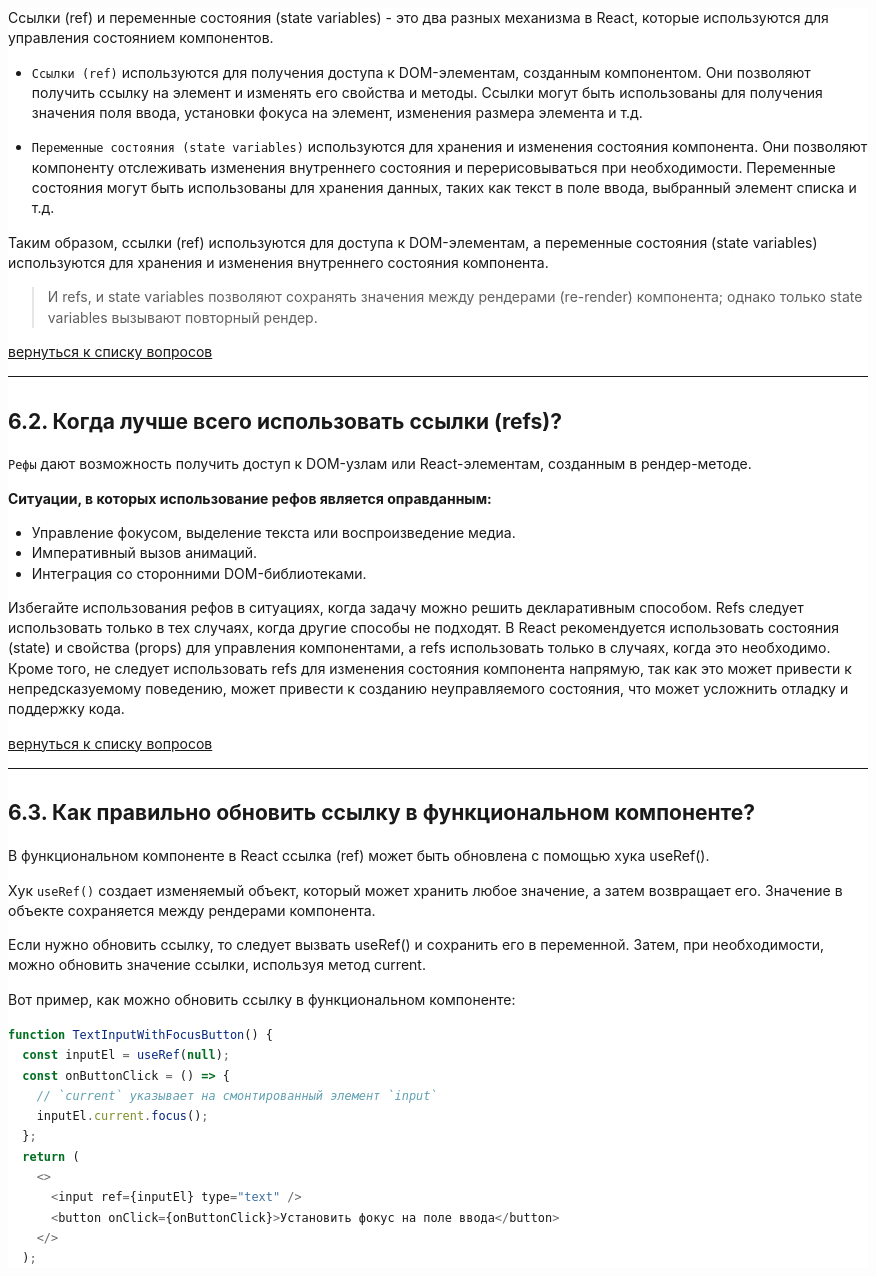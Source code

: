 Ссылки (ref) и переменные состояния (state variables) - это два разных механизма в React, которые используются для управления состоянием компонентов.

* `Ссылки (ref)` используются для получения доступа к DOM-элементам, созданным компонентом. Они позволяют получить ссылку на элемент и изменять его свойства и методы. Ссылки могут быть использованы для получения значения поля ввода, установки фокуса на элемент, изменения размера элемента и т.д.

* `Переменные состояния (state variables)` используются для хранения и изменения состояния компонента. Они позволяют компоненту отслеживать изменения внутреннего состояния и перерисовываться при необходимости. Переменные состояния могут быть использованы для хранения данных, таких как текст в поле ввода, выбранный элемент списка и т.д.

Таким образом, ссылки (ref) используются для доступа к DOM-элементам, а переменные состояния (state variables) используются для хранения и изменения внутреннего состояния компонента.

> И refs, и state variables позволяют сохранять значения между рендерами (re-render) компонента; однако только state variables вызывают повторный рендер.

[вернуться к списку вопросов](#6)
***

<a id="6.2"></a>
## 6.2. Когда лучше всего использовать ссылки (refs)?
`Рефы` дают возможность получить доступ к DOM-узлам или React-элементам, созданным в рендер-методе.

**Ситуации, в которых использование рефов является оправданным:**

* Управление фокусом, выделение текста или воспроизведение медиа.
* Императивный вызов анимаций.
* Интеграция со сторонними DOM-библиотеками.

Избегайте использования рефов в ситуациях, когда задачу можно решить декларативным способом.
Refs следует использовать только в тех случаях, когда другие способы не подходят. В React рекомендуется использовать состояния (state) и свойства (props) для управления компонентами, а refs использовать только в случаях, когда это необходимо. Кроме того, не следует использовать refs для изменения состояния компонента напрямую, так как это может привести к непредсказуемому поведению, может привести к созданию неуправляемого состояния, что может усложнить отладку и поддержку кода.

[вернуться к списку вопросов](#6)
***

<a id="6.3"></a>
## 6.3. Как правильно обновить ссылку в функциональном компоненте?

В функциональном компоненте в React ссылка (ref) может быть обновлена с помощью хука useRef().

Хук `useRef()` создает изменяемый объект, который может хранить любое значение, а затем возвращает его. Значение в объекте сохраняется между рендерами компонента.

Если нужно обновить ссылку, то следует вызвать useRef() и сохранить его в переменной. Затем, при необходимости, можно обновить значение ссылки, используя метод current.

Вот пример, как можно обновить ссылку в функциональном компоненте:

```js
function TextInputWithFocusButton() {
  const inputEl = useRef(null);
  const onButtonClick = () => {
    // `current` указывает на смонтированный элемент `input`
    inputEl.current.focus();
  };
  return (
    <>
      <input ref={inputEl} type="text" />
      <button onClick={onButtonClick}>Установить фокус на поле ввода</button>
    </>
  );
```